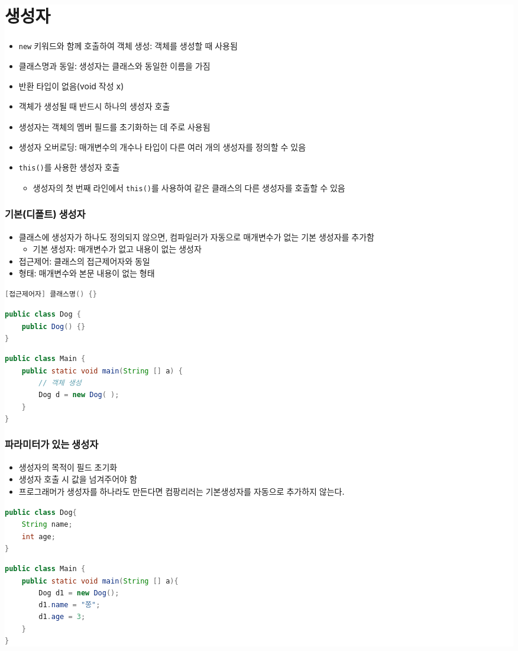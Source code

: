 # 생성자

- `new` 키워드와 함께 호출하여 객체 생성: 객체를 생성할 때 사용됨
- 클래스명과 동일: 생성자는 클래스와 동일한 이름을 가짐
- 반환 타입이 없음(void 작성 x)
- 객체가 생성될 때 반드시 하나의 생성자 호출
- 생성자는 객체의 멤버 필드를 초기화하는 데 주로 사용됨

- 생성자 오버로딩: 매개변수의 개수나 타입이 다른 여러 개의 생성자를 정의할 수 있음
- `this()`를 사용한 생성자 호출
    - 생성자의 첫 번째 라인에서 `this()`를 사용하여 같은 클래스의 다른 생성자를 호출할 수 있음

### 기본(디폴트) 생성자

- 클래스에 생성자가 하나도 정의되지 않으면, 컴파일러가 자동으로 매개변수가 없는 기본 생성자를 추가함
    - 기본 생성자: 매개변수가 없고 내용이 없는 생성자
- 접근제어: 클래스의 접근제어자와 동일
- 형태: 매개변수와 본문 내용이 없는 형태

```java
[접근제어자] 클래스명() {}
```

```java
public class Dog {
	public Dog() {}
}
```

```java
public class Main {
	public static void main(String [] a) {
		// 객체 생성
		Dog d = new Dog( );
	}
}
```

### 파라미터가 있는 생성자

- 생성자의 목적이 필드 초기화
- 생성자 호출 시 값을 넘겨주어야 함
- 프로그래머가 생성자를 하나라도 만든다면 컴팡리러는 기본생성자를 자동으로 추가하지 않는다.

```java
public class Dog{
	String name;
	int age;
}
```

```java
public class Main {
	public static void main(String [] a){
		Dog d1 = new Dog();
		d1.name = "쫑";
		d1.age = 3;
	}
}
```
